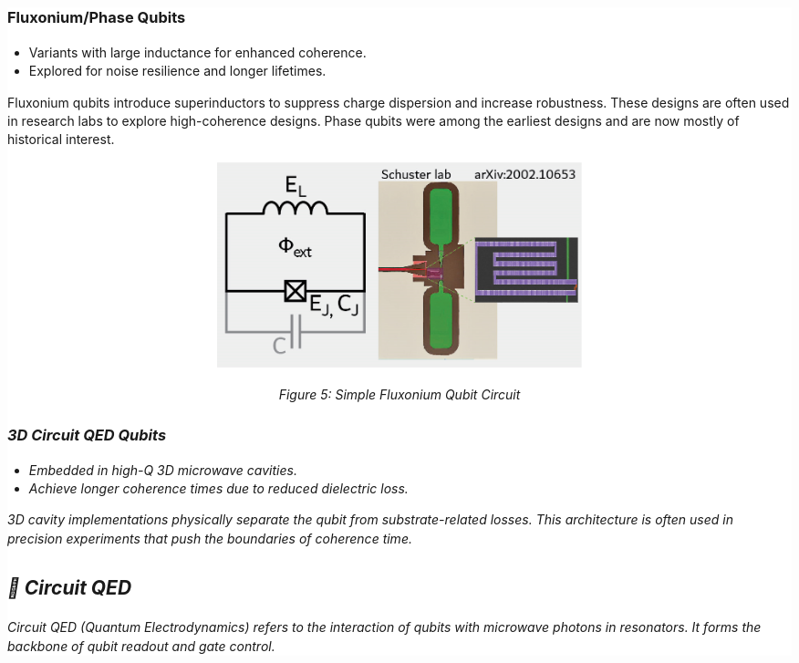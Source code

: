 ### Fluxonium/Phase Qubits

- Variants with large inductance for enhanced coherence.
- Explored for noise resilience and longer lifetimes.

Fluxonium qubits introduce superinductors to suppress charge dispersion and increase robustness. These designs are often used in research labs to explore high-coherence designs. Phase qubits were among the earliest designs and are now mostly of historical interest.

<div align="center">
  <img src="assets\fluxonium_qubit.png" alt="Fluxonium Qubit Circuit" width="400"/>
  <p><em>
  Figure 5: Simple Fluxonium Qubit Circuit
  <em></p>
</div>

### 3D Circuit QED Qubits

- Embedded in high-Q 3D microwave cavities.
- Achieve longer coherence times due to reduced dielectric loss.

3D cavity implementations physically separate the qubit from substrate-related losses. This architecture is often used in precision experiments that push the boundaries of coherence time.

## 🎸 Circuit QED

Circuit QED (Quantum Electrodynamics) refers to the interaction of qubits with microwave photons in resonators. It forms the backbone of qubit readout and gate control.

